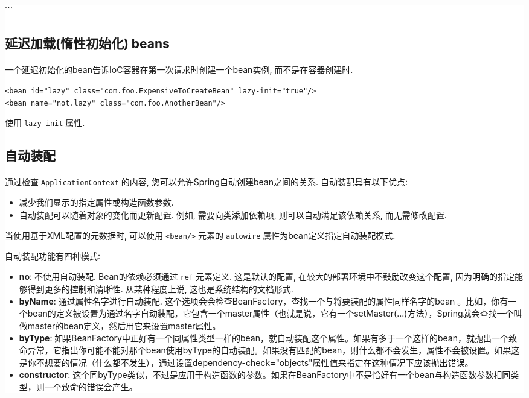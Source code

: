 <bean id="manager" class="ManagerBean" />
<bean id="accountDao" class="x.y.jdbc.JdbcAccountDao" />
```

## 延迟加载(惰性初始化) beans
一个延迟初始化的bean告诉IoC容器在第一次请求时创建一个bean实例, 而不是在容器创建时.
```
<bean id="lazy" class="com.foo.ExpensiveToCreateBean" lazy-init="true"/>
<bean name="not.lazy" class="com.foo.AnotherBean"/>
```
使用 ```lazy-init``` 属性.

## 自动装配
通过检查 ```ApplicationContext``` 的内容, 您可以允许Spring自动创建bean之间的关系. 自动装配具有以下优点:
 - 减少我们显示的指定属性或构造函数参数.
 - 自动装配可以随着对象的变化而更新配置. 例如, 需要向类添加依赖项, 则可以自动满足该依赖关系, 而无需修改配置.
 
当使用基于XML配置的元数据时, 可以使用 ```<bean/>``` 元素的 ```autowire``` 属性为bean定义指定自动装配模式. 

自动装配功能有四种模式:
 - **no**: 不使用自动装配. Bean的依赖必须通过 ```ref``` 元素定义. 这是默认的配置, 在较大的部署环境中不鼓励改变这个配置, 因为明确的指定能够得到更多的控制和清晰性. 从某种程度上说, 这也是系统结构的文档形式.
 - **byName**: 通过属性名字进行自动装配. 这个选项会会检查BeanFactory，查找一个与将要装配的属性同样名字的bean 。比如，你有一个bean的定义被设置为通过名字自动装配，它包含一个master属性（也就是说，它有一个setMaster(...)方法），Spring就会查找一个叫做master的bean定义，然后用它来设置master属性。
 - **byType**: 如果BeanFactory中正好有一个同属性类型一样的bean，就自动装配这个属性。如果有多于一个这样的bean，就抛出一个致命异常，它指出你可能不能对那个bean使用byType的自动装配。如果没有匹配的bean，则什么都不会发生，属性不会被设置。如果这是你不想要的情况（什么都不发生），通过设置dependency-check="objects"属性值来指定在这种情况下应该抛出错误。
 - **constructor**: 这个同byType类似，不过是应用于构造函数的参数。如果在BeanFactory中不是恰好有一个bean与构造函数参数相同类型，则一个致命的错误会产生。












